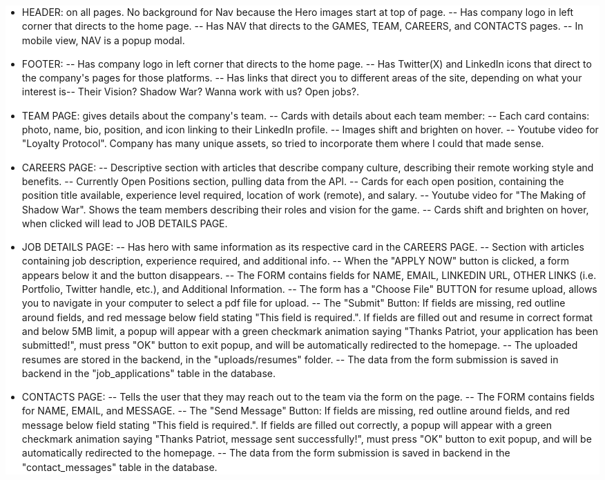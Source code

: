 - HEADER: on all pages. No background for Nav because the Hero images start at top of page. 
-- Has company logo in left corner that directs to the home page.
-- Has NAV that directs to the GAMES, TEAM, CAREERS, and CONTACTS pages.
-- In mobile view, NAV is a popup modal.

- FOOTER:
-- Has company logo in left corner that directs to the home page.
-- Has Twitter(X) and LinkedIn icons that direct to the company's pages for those platforms.
-- Has links that direct you to different areas of the site, depending on what your interest is-- Their Vision? Shadow War? Wanna work with us? Open jobs?.

- TEAM PAGE: gives details about the company's team.
-- Cards with details about each team member:
-- Each card contains: photo, name, bio, position, and icon linking to their LinkedIn profile.
-- Images shift and brighten on hover.
-- Youtube video for "Loyalty Protocol".  Company has many unique assets, so tried to incorporate them where I could that made sense.

- CAREERS PAGE:
-- Descriptive section with articles that describe company culture, describing their remote working style and benefits.
-- Currently Open Positions section, pulling data from the API.
-- Cards for each open position, containing the position title available, experience level required, location of work (remote), and salary.
-- Youtube video for "The Making of Shadow War".  Shows the team members describing their roles and vision for the game.
-- Cards shift and brighten on hover, when clicked will lead to JOB DETAILS PAGE.

- JOB DETAILS PAGE:
-- Has hero with same information as its respective card in the CAREERS PAGE.
-- Section with articles containing job description, experience required, and additional info.
-- When the "APPLY NOW" button is clicked, a form appears below it and the button disappears.
-- The FORM contains fields for NAME, EMAIL, LINKEDIN URL, OTHER LINKS (i.e. Portfolio, Twitter handle, etc.), and Additional Information.
-- The form has a "Choose File" BUTTON for resume upload, allows you to navigate in your computer to select a pdf file for upload.
-- The "Submit" Button: If fields are missing, red outline around fields, and red message below field stating "This field is required.".  If fields are filled out and resume in correct format and below 5MB limit, a popup will appear with a green checkmark animation saying "Thanks Patriot, your application has been submitted!", must press "OK" button to exit popup, and will be automatically redirected to the homepage.
-- The uploaded resumes are stored in the backend, in the "uploads/resumes" folder.
-- The data from the form submission is saved in backend in the "job_applications" table in the database.

- CONTACTS PAGE:
-- Tells the user that they may reach out to the team via the form on the page.
-- The FORM contains fields for NAME, EMAIL, and MESSAGE. 
-- The "Send Message" Button: If fields are missing, red outline around fields, and red message below field stating "This field is required.".  If fields are filled out correctly, a popup will appear with a green checkmark animation saying "Thanks Patriot, message sent successfully!", must press "OK" button to exit popup, and will be automatically redirected to the homepage.
-- The data from the form submission is saved in backend in the "contact_messages" table in the database.
